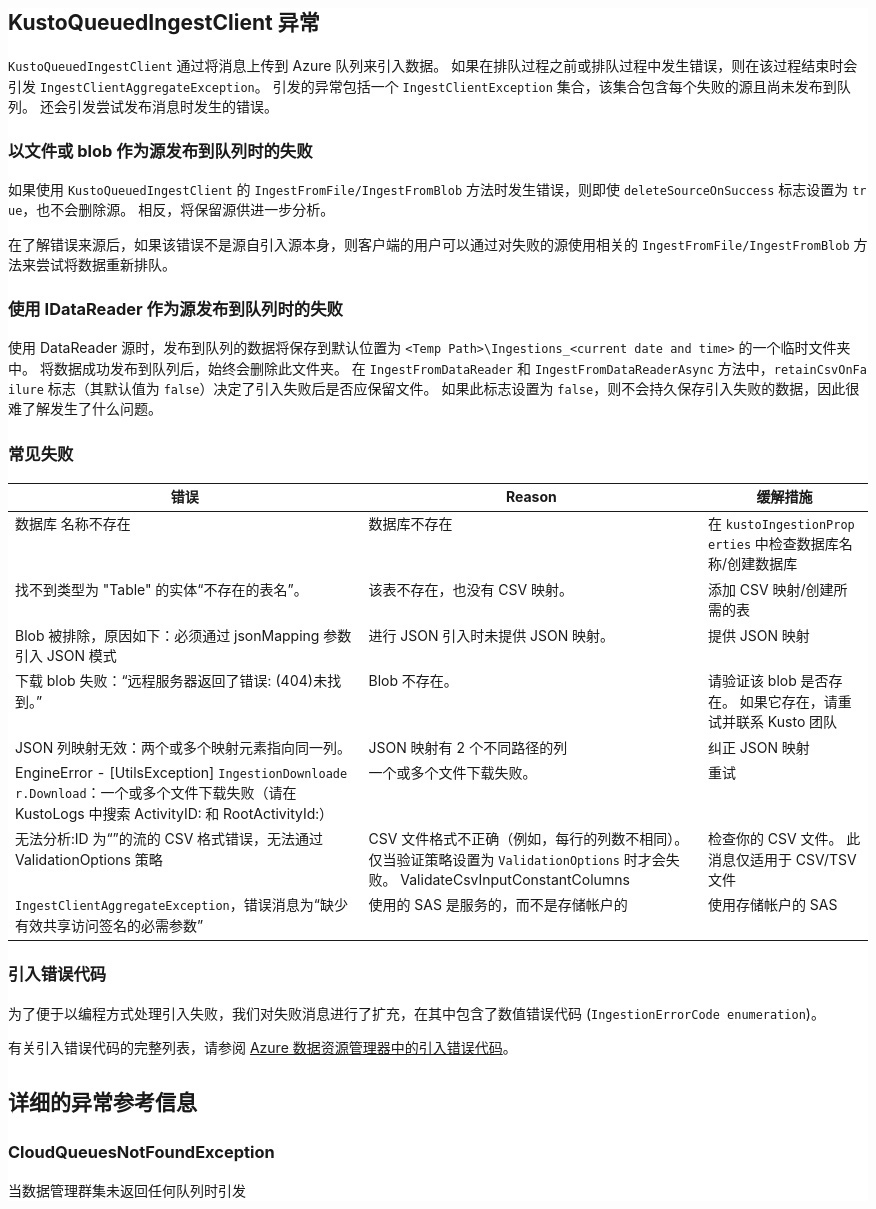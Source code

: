 ## <a name="kustoqueuedingestclient-exceptions"></a>KustoQueuedIngestClient 异常

`KustoQueuedIngestClient` 通过将消息上传到 Azure 队列来引入数据。 如果在排队过程之前或排队过程中发生错误，则在该过程结束时会引发 `IngestClientAggregateException`。 引发的异常包括一个 `IngestClientException` 集合，该集合包含每个失败的源且尚未发布到队列。 还会引发尝试发布消息时发生的错误。

### <a name="posting-to-queue-failures-with-a-file-or-blob-as-a-source"></a>以文件或 blob 作为源发布到队列时的失败

如果使用 `KustoQueuedIngestClient` 的 `IngestFromFile/IngestFromBlob` 方法时发生错误，则即使 `deleteSourceOnSuccess` 标志设置为 `true`，也不会删除源。 相反，将保留源供进一步分析。 

在了解错误来源后，如果该错误不是源自引入源本身，则客户端的用户可以通过对失败的源使用相关的 `IngestFromFile/IngestFromBlob` 方法来尝试将数据重新排队。 

### <a name="posting-to-queue-failures-with-idatareader-as-a-source"></a>使用 IDataReader 作为源发布到队列时的失败

使用 DataReader 源时，发布到队列的数据将保存到默认位置为 `<Temp Path>\Ingestions_<current date and time>` 的一个临时文件夹中。 将数据成功发布到队列后，始终会删除此文件夹。
在 `IngestFromDataReader` 和 `IngestFromDataReaderAsync` 方法中，`retainCsvOnFailure` 标志（其默认值为 `false`）决定了引入失败后是否应保留文件。 如果此标志设置为 `false`，则不会持久保存引入失败的数据，因此很难了解发生了什么问题。

### <a name="common-failures"></a>常见失败
|错误                         |Reason           |缓解措施                                   |
|------------------------------|-----------------|---------------------------------------------|
|数据库 <database name> 名称不存在| 数据库不存在|在 `kustoIngestionProperties` 中检查数据库名称/创建数据库 |
|找不到类型为 "Table" 的实体“不存在的表名”。|该表不存在，也没有 CSV 映射。| 添加 CSV 映射/创建所需的表 |
|Blob <blob path> 被排除，原因如下：必须通过 jsonMapping 参数引入 JSON 模式| 进行 JSON 引入时未提供 JSON 映射。|提供 JSON 映射 |
|下载 blob 失败：“远程服务器返回了错误: (404)未找到。”| Blob 不存在。|请验证该 blob 是否存在。 如果它存在，请重试并联系 Kusto 团队 |
|JSON 列映射无效：两个或多个映射元素指向同一列。| JSON 映射有 2 个不同路径的列|纠正 JSON 映射 |
|EngineError - [UtilsException] `IngestionDownloader.Download`：一个或多个文件下载失败（请在 KustoLogs 中搜索 ActivityID:<GUID1> 和 RootActivityId:<GUID2>）| 一个或多个文件下载失败。 |重试 |
|无法分析:ID 为“<stream name>”的流的 CSV 格式错误，无法通过 ValidationOptions 策略 |CSV 文件格式不正确（例如，每行的列数不相同）。 仅当验证策略设置为 `ValidationOptions` 时才会失败。 ValidateCsvInputConstantColumns |检查你的 CSV 文件。 此消息仅适用于 CSV/TSV 文件 |
|`IngestClientAggregateException`，错误消息为“缺少有效共享访问签名的必需参数” |使用的 SAS 是服务的，而不是存储帐户的 |使用存储帐户的 SAS |

### <a name="ingestion-error-codes"></a>引入错误代码

为了便于以编程方式处理引入失败，我们对失败消息进行了扩充，在其中包含了数值错误代码 (`IngestionErrorCode enumeration`)。

有关引入错误代码的完整列表，请参阅 [Azure 数据资源管理器中的引入错误代码](../../../error-codes.md)。

## <a name="detailed-exceptions-reference"></a>详细的异常参考信息

### <a name="cloudqueuesnotfoundexception"></a>CloudQueuesNotFoundException

当数据管理群集未返回任何队列时引发
